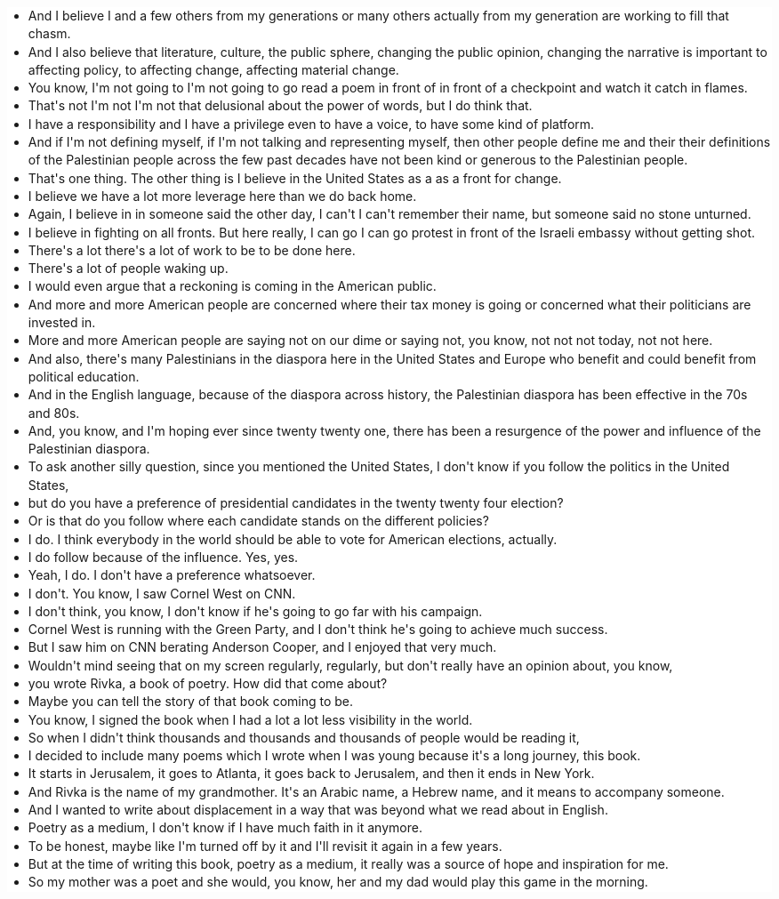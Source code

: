 *  And I believe I and a few others from my generations or many others actually from my generation are working to fill that chasm.
*  And I also believe that literature, culture, the public sphere, changing the public opinion, changing the narrative is important to affecting policy, to affecting change, affecting material change.
*  You know, I'm not going to I'm not going to go read a poem in front of in front of a checkpoint and watch it catch in flames.
*  That's not I'm not I'm not that delusional about the power of words, but I do think that.
*  I have a responsibility and I have a privilege even to have a voice, to have some kind of platform.
*  And if I'm not defining myself, if I'm not talking and representing myself, then other people define me and their their definitions of the Palestinian people across the few past decades have not been kind or generous to the Palestinian people.
*  That's one thing. The other thing is I believe in the United States as a as a front for change.
*  I believe we have a lot more leverage here than we do back home.
*  Again, I believe in in someone said the other day, I can't I can't remember their name, but someone said no stone unturned.
*  I believe in fighting on all fronts. But here really, I can go I can go protest in front of the Israeli embassy without getting shot.
*  There's a lot there's a lot of work to be to be done here.
*  There's a lot of people waking up.
*  I would even argue that a reckoning is coming in the American public.
*  And more and more American people are concerned where their tax money is going or concerned what their politicians are invested in.
*  More and more American people are saying not on our dime or saying not, you know, not not not today, not not here.
*  And also, there's many Palestinians in the diaspora here in the United States and Europe who benefit and could benefit from political education.
*  And in the English language, because of the diaspora across history, the Palestinian diaspora has been effective in the 70s and 80s.
*  And, you know, and I'm hoping ever since twenty twenty one, there has been a resurgence of the power and influence of the Palestinian diaspora.
*  To ask another silly question, since you mentioned the United States, I don't know if you follow the politics in the United States,
*  but do you have a preference of presidential candidates in the twenty twenty four election?
*  Or is that do you follow where each candidate stands on the different policies?
*  I do. I think everybody in the world should be able to vote for American elections, actually.
*  I do follow because of the influence. Yes, yes.
*  Yeah, I do. I don't have a preference whatsoever.
*  I don't. You know, I saw Cornel West on CNN.
*  I don't think, you know, I don't know if he's going to go far with his campaign.
*  Cornel West is running with the Green Party, and I don't think he's going to achieve much success.
*  But I saw him on CNN berating Anderson Cooper, and I enjoyed that very much.
*  Wouldn't mind seeing that on my screen regularly, regularly, but don't really have an opinion about, you know,
*  you wrote Rivka, a book of poetry. How did that come about?
*  Maybe you can tell the story of that book coming to be.
*  You know, I signed the book when I had a lot a lot less visibility in the world.
*  So when I didn't think thousands and thousands and thousands of people would be reading it,
*  I decided to include many poems which I wrote when I was young because it's a long journey, this book.
*  It starts in Jerusalem, it goes to Atlanta, it goes back to Jerusalem, and then it ends in New York.
*  And Rivka is the name of my grandmother. It's an Arabic name, a Hebrew name, and it means to accompany someone.
*  And I wanted to write about displacement in a way that was beyond what we read about in English.
*  Poetry as a medium, I don't know if I have much faith in it anymore.
*  To be honest, maybe like I'm turned off by it and I'll revisit it again in a few years.
*  But at the time of writing this book, poetry as a medium, it really was a source of hope and inspiration for me.
*  So my mother was a poet and she would, you know, her and my dad would play this game in the morning.